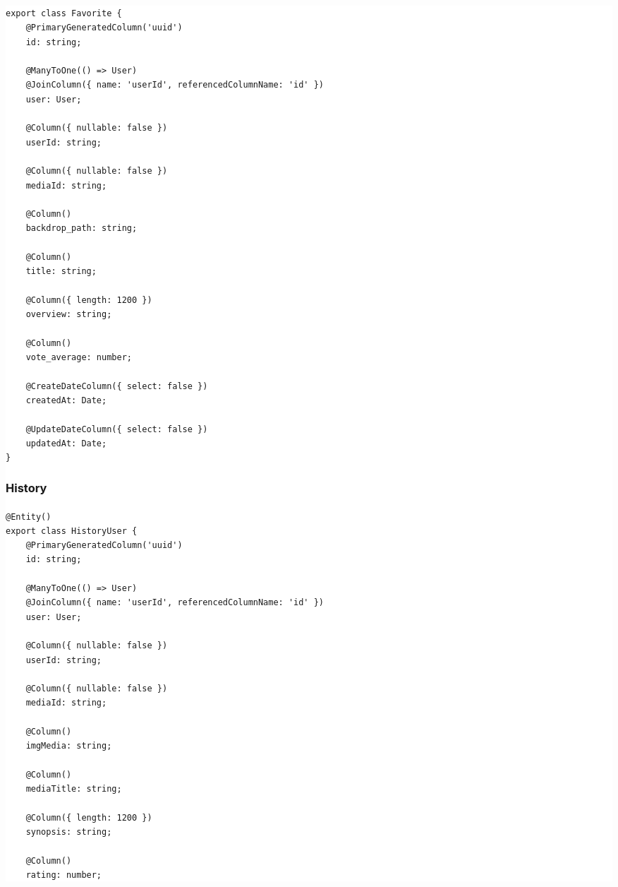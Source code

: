 ```
export class Favorite {
    @PrimaryGeneratedColumn('uuid')
    id: string;

    @ManyToOne(() => User)
    @JoinColumn({ name: 'userId', referencedColumnName: 'id' })
    user: User;

    @Column({ nullable: false })
    userId: string;

    @Column({ nullable: false })
    mediaId: string;

    @Column()
    backdrop_path: string;

    @Column()
    title: string;

    @Column({ length: 1200 })
    overview: string;

    @Column()
    vote_average: number;

    @CreateDateColumn({ select: false })
    createdAt: Date;

    @UpdateDateColumn({ select: false })
    updatedAt: Date;
}
```
### History
```
@Entity()
export class HistoryUser {
    @PrimaryGeneratedColumn('uuid')
    id: string;

    @ManyToOne(() => User)
    @JoinColumn({ name: 'userId', referencedColumnName: 'id' })
    user: User;

    @Column({ nullable: false })
    userId: string;

    @Column({ nullable: false })
    mediaId: string;

    @Column()
    imgMedia: string;

    @Column()
    mediaTitle: string;

    @Column({ length: 1200 })
    synopsis: string;

    @Column()
    rating: number;

```